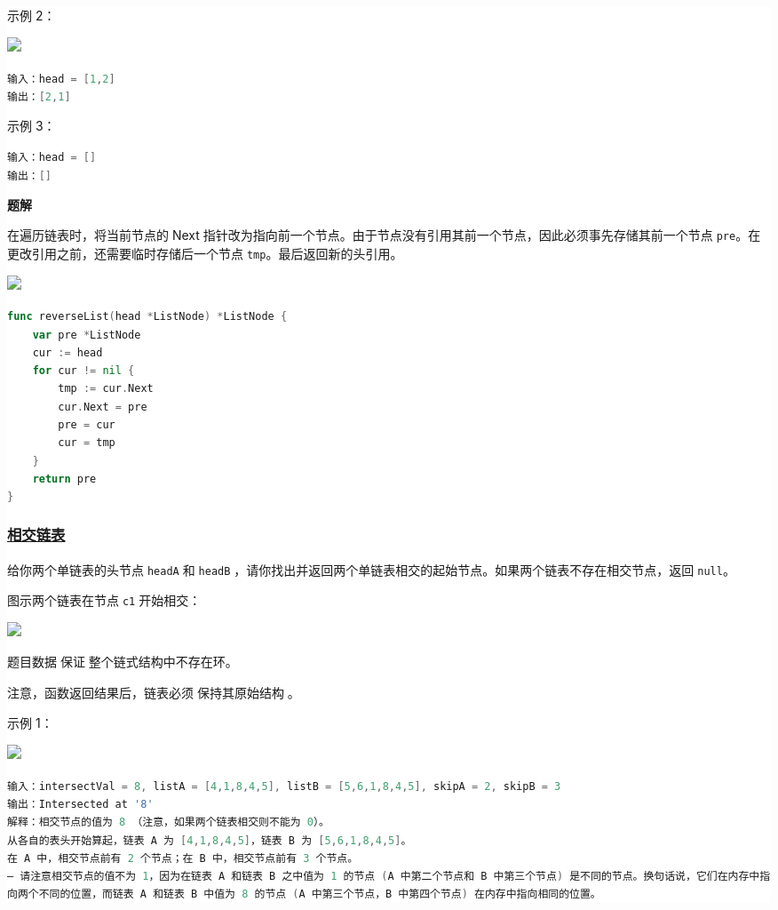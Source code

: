示例 2：

![](https://chengzw258.oss-cn-beijing.aliyuncs.com/Article/202410082158431.png)

```go
输入：head = [1,2]
输出：[2,1]
```

示例 3：

```go
输入：head = []
输出：[]
```

**题解**

在遍历链表时，将当前节点的 Next 指针改为指向前一个节点。由于节点没有引用其前一个节点，因此必须事先存储其前一个节点 `pre`。在更改引用之前，还需要临时存储后一个节点 `tmp`。最后返回新的头引用。

![](https://chengzw258.oss-cn-beijing.aliyuncs.com/Article/202410082220691.png)

```go
func reverseList(head *ListNode) *ListNode {
    var pre *ListNode
    cur := head
    for cur != nil {
        tmp := cur.Next
        cur.Next = pre
        pre = cur
        cur = tmp
    }
    return pre
}
```

### [相交链表](https://leetcode.cn/problems/intersection-of-two-linked-lists/description/)

给你两个单链表的头节点 `headA` 和 `headB` ，请你找出并返回两个单链表相交的起始节点。如果两个链表不存在相交节点，返回 `null`。

图示两个链表在节点 `c1` 开始相交：

![](https://chengzw258.oss-cn-beijing.aliyuncs.com/Article/202410090947537.png)

题目数据 保证 整个链式结构中不存在环。

注意，函数返回结果后，链表必须 保持其原始结构 。

示例 1：

![](https://chengzw258.oss-cn-beijing.aliyuncs.com/Article/202410090948217.png)

```go
输入：intersectVal = 8, listA = [4,1,8,4,5], listB = [5,6,1,8,4,5], skipA = 2, skipB = 3
输出：Intersected at '8'
解释：相交节点的值为 8 （注意，如果两个链表相交则不能为 0）。
从各自的表头开始算起，链表 A 为 [4,1,8,4,5]，链表 B 为 [5,6,1,8,4,5]。
在 A 中，相交节点前有 2 个节点；在 B 中，相交节点前有 3 个节点。
— 请注意相交节点的值不为 1，因为在链表 A 和链表 B 之中值为 1 的节点 (A 中第二个节点和 B 中第三个节点) 是不同的节点。换句话说，它们在内存中指向两个不同的位置，而链表 A 和链表 B 中值为 8 的节点 (A 中第三个节点，B 中第四个节点) 在内存中指向相同的位置。
```
